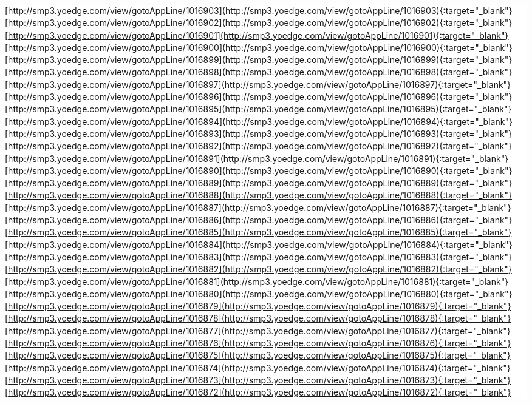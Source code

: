 [http://smp3.yoedge.com/view/gotoAppLine/1016903](http://smp3.yoedge.com/view/gotoAppLine/1016903){:target="_blank"}
[http://smp3.yoedge.com/view/gotoAppLine/1016902](http://smp3.yoedge.com/view/gotoAppLine/1016902){:target="_blank"}
[http://smp3.yoedge.com/view/gotoAppLine/1016901](http://smp3.yoedge.com/view/gotoAppLine/1016901){:target="_blank"}
[http://smp3.yoedge.com/view/gotoAppLine/1016900](http://smp3.yoedge.com/view/gotoAppLine/1016900){:target="_blank"}
[http://smp3.yoedge.com/view/gotoAppLine/1016899](http://smp3.yoedge.com/view/gotoAppLine/1016899){:target="_blank"}
[http://smp3.yoedge.com/view/gotoAppLine/1016898](http://smp3.yoedge.com/view/gotoAppLine/1016898){:target="_blank"}
[http://smp3.yoedge.com/view/gotoAppLine/1016897](http://smp3.yoedge.com/view/gotoAppLine/1016897){:target="_blank"}
[http://smp3.yoedge.com/view/gotoAppLine/1016896](http://smp3.yoedge.com/view/gotoAppLine/1016896){:target="_blank"}
[http://smp3.yoedge.com/view/gotoAppLine/1016895](http://smp3.yoedge.com/view/gotoAppLine/1016895){:target="_blank"}
[http://smp3.yoedge.com/view/gotoAppLine/1016894](http://smp3.yoedge.com/view/gotoAppLine/1016894){:target="_blank"}
[http://smp3.yoedge.com/view/gotoAppLine/1016893](http://smp3.yoedge.com/view/gotoAppLine/1016893){:target="_blank"}
[http://smp3.yoedge.com/view/gotoAppLine/1016892](http://smp3.yoedge.com/view/gotoAppLine/1016892){:target="_blank"}
[http://smp3.yoedge.com/view/gotoAppLine/1016891](http://smp3.yoedge.com/view/gotoAppLine/1016891){:target="_blank"}
[http://smp3.yoedge.com/view/gotoAppLine/1016890](http://smp3.yoedge.com/view/gotoAppLine/1016890){:target="_blank"}
[http://smp3.yoedge.com/view/gotoAppLine/1016889](http://smp3.yoedge.com/view/gotoAppLine/1016889){:target="_blank"}
[http://smp3.yoedge.com/view/gotoAppLine/1016888](http://smp3.yoedge.com/view/gotoAppLine/1016888){:target="_blank"}
[http://smp3.yoedge.com/view/gotoAppLine/1016887](http://smp3.yoedge.com/view/gotoAppLine/1016887){:target="_blank"}
[http://smp3.yoedge.com/view/gotoAppLine/1016886](http://smp3.yoedge.com/view/gotoAppLine/1016886){:target="_blank"}
[http://smp3.yoedge.com/view/gotoAppLine/1016885](http://smp3.yoedge.com/view/gotoAppLine/1016885){:target="_blank"}
[http://smp3.yoedge.com/view/gotoAppLine/1016884](http://smp3.yoedge.com/view/gotoAppLine/1016884){:target="_blank"}
[http://smp3.yoedge.com/view/gotoAppLine/1016883](http://smp3.yoedge.com/view/gotoAppLine/1016883){:target="_blank"}
[http://smp3.yoedge.com/view/gotoAppLine/1016882](http://smp3.yoedge.com/view/gotoAppLine/1016882){:target="_blank"}
[http://smp3.yoedge.com/view/gotoAppLine/1016881](http://smp3.yoedge.com/view/gotoAppLine/1016881){:target="_blank"}
[http://smp3.yoedge.com/view/gotoAppLine/1016880](http://smp3.yoedge.com/view/gotoAppLine/1016880){:target="_blank"}
[http://smp3.yoedge.com/view/gotoAppLine/1016879](http://smp3.yoedge.com/view/gotoAppLine/1016879){:target="_blank"}
[http://smp3.yoedge.com/view/gotoAppLine/1016878](http://smp3.yoedge.com/view/gotoAppLine/1016878){:target="_blank"}
[http://smp3.yoedge.com/view/gotoAppLine/1016877](http://smp3.yoedge.com/view/gotoAppLine/1016877){:target="_blank"}
[http://smp3.yoedge.com/view/gotoAppLine/1016876](http://smp3.yoedge.com/view/gotoAppLine/1016876){:target="_blank"}
[http://smp3.yoedge.com/view/gotoAppLine/1016875](http://smp3.yoedge.com/view/gotoAppLine/1016875){:target="_blank"}
[http://smp3.yoedge.com/view/gotoAppLine/1016874](http://smp3.yoedge.com/view/gotoAppLine/1016874){:target="_blank"}
[http://smp3.yoedge.com/view/gotoAppLine/1016873](http://smp3.yoedge.com/view/gotoAppLine/1016873){:target="_blank"}
[http://smp3.yoedge.com/view/gotoAppLine/1016872](http://smp3.yoedge.com/view/gotoAppLine/1016872){:target="_blank"}